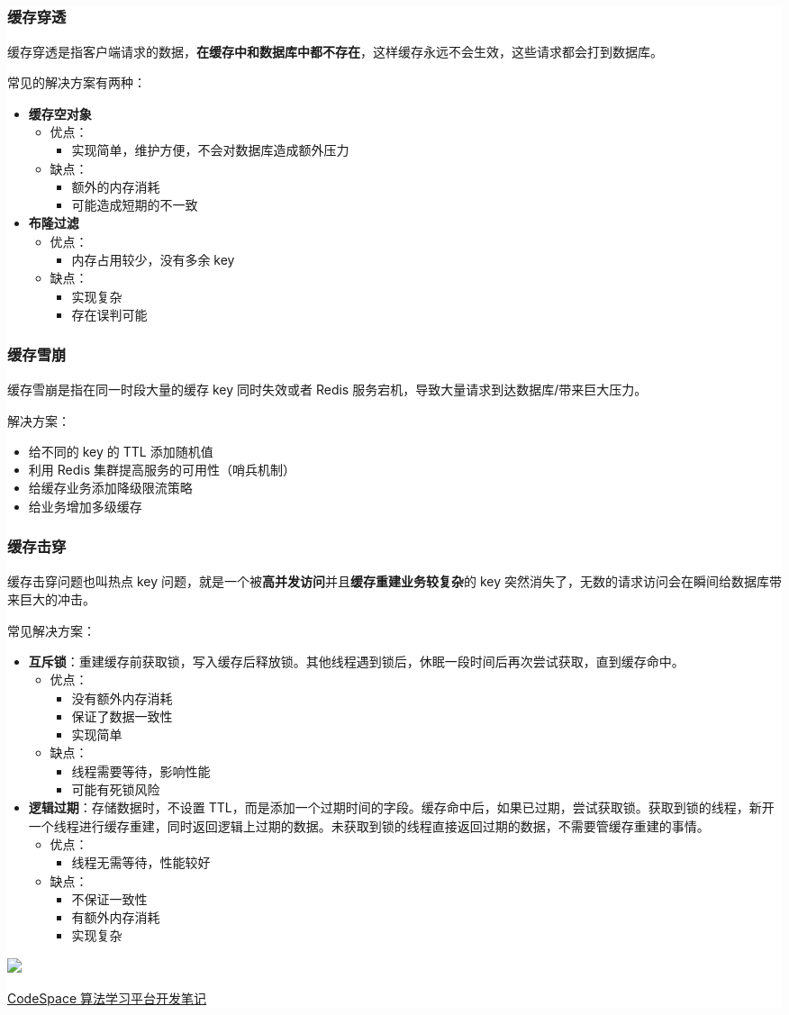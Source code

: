 ### 缓存穿透
缓存穿透是指客户端请求的数据，**在缓存中和数据库中都不存在**，这样缓存永远不会生效，这些请求都会打到数据库。

常见的解决方案有两种：

+ **缓存空对象**
    - 优点：
        * 实现简单，维护方便，不会对数据库造成额外压力
    - 缺点：
        * 额外的内存消耗
        * 可能造成短期的不一致
+ **布隆过滤**
    - 优点：
        * 内存占用较少，没有多余 key
    - 缺点：
        * 实现复杂
        * 存在误判可能

### 缓存雪崩
缓存雪崩是指在同一时段大量的缓存 key 同时失效或者 Redis 服务宕机，导致大量请求到达数据库/带来巨大压力。

解决方案：

+ 给不同的 key 的 TTL 添加随机值
+ 利用 Redis 集群提高服务的可用性（哨兵机制）
+ 给缓存业务添加降级限流策略
+ 给业务增加多级缓存

### 缓存击穿
缓存击穿问题也叫热点 key 问题，就是一个被**高并发访问**并且**缓存重建业务较复杂**的 key 突然消失了，无数的请求访问会在瞬间给数据库带来巨大的冲击。

常见解决方案：

+ **互斥锁**：重建缓存前获取锁，写入缓存后释放锁。其他线程遇到锁后，休眠一段时间后再次尝试获取，直到缓存命中。
    - 优点：
        * 没有额外内存消耗
        * 保证了数据一致性
        * 实现简单
    - 缺点：
        * 线程需要等待，影响性能
        * 可能有死锁风险
+ **逻辑过期**：存储数据时，不设置 TTL，而是添加一个过期时间的字段。缓存命中后，如果已过期，尝试获取锁。获取到锁的线程，新开一个线程进行缓存重建，同时返回逻辑上过期的数据。未获取到锁的线程直接返回过期的数据，不需要管缓存重建的事情。
    - 优点：
        * 线程无需等待，性能较好
    - 缺点：
        * 不保证一致性
        * 有额外内存消耗
        * 实现复杂

![](https://cdn.nlark.com/yuque/0/2025/png/35335189/1743326390970-02270ae5-e2ca-46fa-bc0c-2cdea21dc4cc.png)

[CodeSpace 算法学习平台开发笔记](https://www.yuque.com/doppler-vy6h7/adsmgs/om5ltx5n0h1taiz5)
